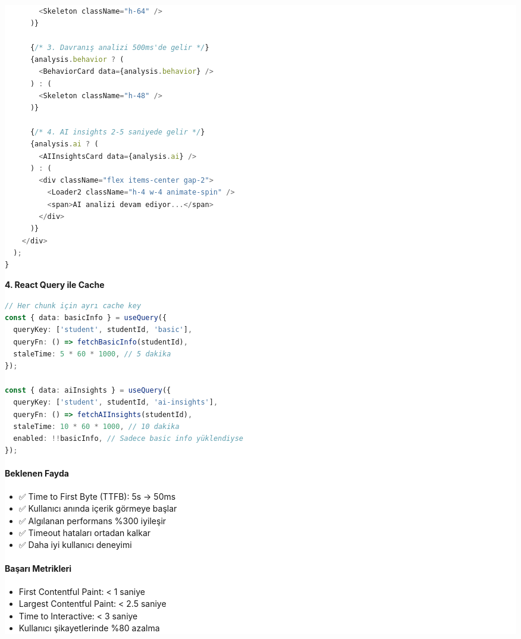 ```typescript
        <Skeleton className="h-64" />
      )}
      
      {/* 3. Davranış analizi 500ms'de gelir */}
      {analysis.behavior ? (
        <BehaviorCard data={analysis.behavior} />
      ) : (
        <Skeleton className="h-48" />
      )}
      
      {/* 4. AI insights 2-5 saniyede gelir */}
      {analysis.ai ? (
        <AIInsightsCard data={analysis.ai} />
      ) : (
        <div className="flex items-center gap-2">
          <Loader2 className="h-4 w-4 animate-spin" />
          <span>AI analizi devam ediyor...</span>
        </div>
      )}
    </div>
  );
}
```

**4. React Query ile Cache**
```typescript
// Her chunk için ayrı cache key
const { data: basicInfo } = useQuery({
  queryKey: ['student', studentId, 'basic'],
  queryFn: () => fetchBasicInfo(studentId),
  staleTime: 5 * 60 * 1000, // 5 dakika
});

const { data: aiInsights } = useQuery({
  queryKey: ['student', studentId, 'ai-insights'],
  queryFn: () => fetchAIInsights(studentId),
  staleTime: 10 * 60 * 1000, // 10 dakika
  enabled: !!basicInfo, // Sadece basic info yüklendiyse
});
```

#### Beklenen Fayda
- ✅ Time to First Byte (TTFB): 5s → 50ms
- ✅ Kullanıcı anında içerik görmeye başlar
- ✅ Algılanan performans %300 iyileşir
- ✅ Timeout hataları ortadan kalkar
- ✅ Daha iyi kullanıcı deneyimi

#### Başarı Metrikleri
- First Contentful Paint: < 1 saniye
- Largest Contentful Paint: < 2.5 saniye
- Time to Interactive: < 3 saniye
- Kullanıcı şikayetlerinde %80 azalma
